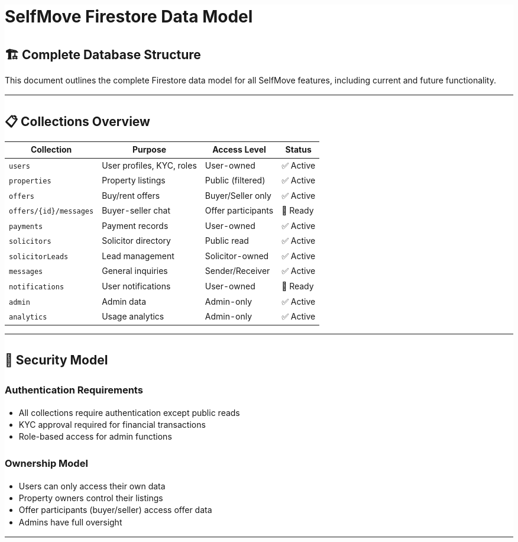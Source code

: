 # SelfMove Firestore Data Model

## 🏗️ **Complete Database Structure**

This document outlines the complete Firestore data model for all SelfMove features, including current and future functionality.

---

## 📋 **Collections Overview**

| Collection | Purpose | Access Level | Status |
|------------|---------|--------------|---------|
| `users` | User profiles, KYC, roles | User-owned | ✅ Active |
| `properties` | Property listings | Public (filtered) | ✅ Active |
| `offers` | Buy/rent offers | Buyer/Seller only | ✅ Active |
| `offers/{id}/messages` | Buyer-seller chat | Offer participants | 🚀 Ready |
| `payments` | Payment records | User-owned | ✅ Active |
| `solicitors` | Solicitor directory | Public read | ✅ Active |
| `solicitorLeads` | Lead management | Solicitor-owned | ✅ Active |
| `messages` | General inquiries | Sender/Receiver | ✅ Active |
| `notifications` | User notifications | User-owned | 🚀 Ready |
| `admin` | Admin data | Admin-only | ✅ Active |
| `analytics` | Usage analytics | Admin-only | ✅ Active |

---

## 🔐 **Security Model**

### **Authentication Requirements**
- All collections require authentication except public reads
- KYC approval required for financial transactions
- Role-based access for admin functions

### **Ownership Model**
- Users can only access their own data
- Property owners control their listings
- Offer participants (buyer/seller) access offer data
- Admins have full oversight

---
